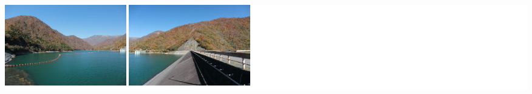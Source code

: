 <a href="20201031_025.JPG" data-lightbox="abc"><img src="20201031_025.JPG" alt="サンプル画像" width="200" /></a>
<a href="20201031_026.JPG" data-lightbox="abc"><img src="20201031_026.JPG" alt="サンプル画像" width="200" /></a>